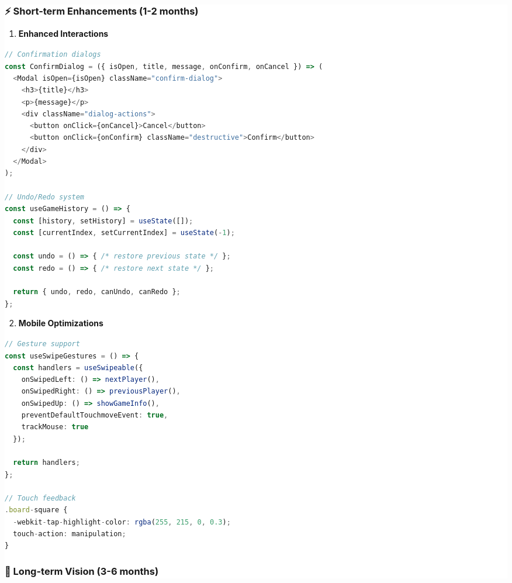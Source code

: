 ### **⚡ Short-term Enhancements (1-2 months)**

1. **Enhanced Interactions**
```typescript
// Confirmation dialogs
const ConfirmDialog = ({ isOpen, title, message, onConfirm, onCancel }) => (
  <Modal isOpen={isOpen} className="confirm-dialog">
    <h3>{title}</h3>
    <p>{message}</p>
    <div className="dialog-actions">
      <button onClick={onCancel}>Cancel</button>
      <button onClick={onConfirm} className="destructive">Confirm</button>
    </div>
  </Modal>
);

// Undo/Redo system
const useGameHistory = () => {
  const [history, setHistory] = useState([]);
  const [currentIndex, setCurrentIndex] = useState(-1);
  
  const undo = () => { /* restore previous state */ };
  const redo = () => { /* restore next state */ };
  
  return { undo, redo, canUndo, canRedo };
};
```

2. **Mobile Optimizations**
```typescript
// Gesture support
const useSwipeGestures = () => {
  const handlers = useSwipeable({
    onSwipedLeft: () => nextPlayer(),
    onSwipedRight: () => previousPlayer(),
    onSwipedUp: () => showGameInfo(),
    preventDefaultTouchmoveEvent: true,
    trackMouse: true
  });
  
  return handlers;
};

// Touch feedback
.board-square {
  -webkit-tap-highlight-color: rgba(255, 215, 0, 0.3);
  touch-action: manipulation;
}
```

### **🎯 Long-term Vision (3-6 months)**
